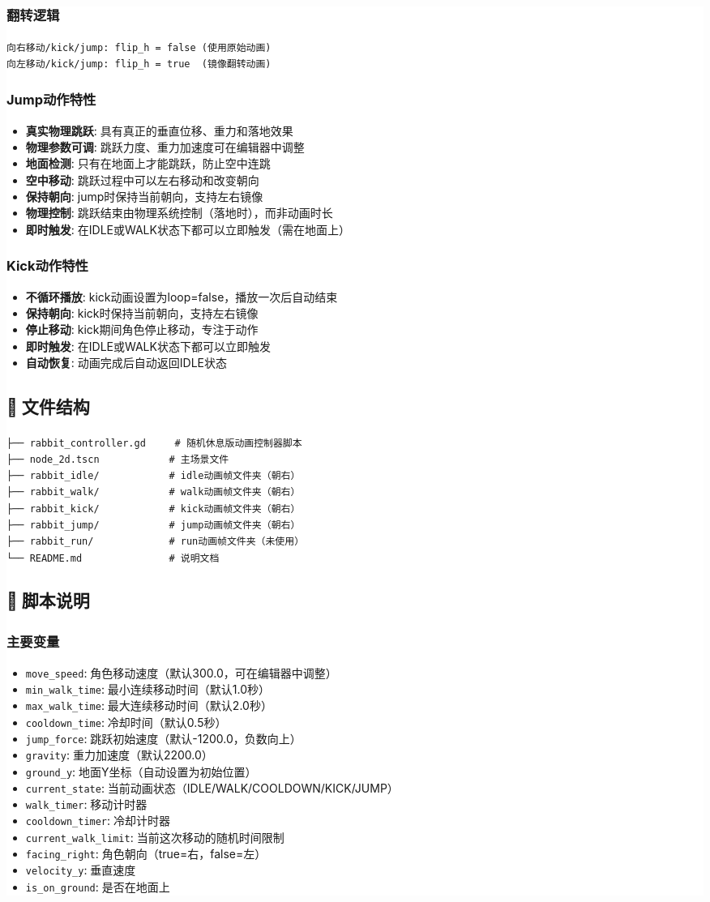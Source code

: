 ### 翻转逻辑
```
向右移动/kick/jump: flip_h = false (使用原始动画)
向左移动/kick/jump: flip_h = true  (镜像翻转动画)
```

### Jump动作特性
- **真实物理跳跃**: 具有真正的垂直位移、重力和落地效果
- **物理参数可调**: 跳跃力度、重力加速度可在编辑器中调整
- **地面检测**: 只有在地面上才能跳跃，防止空中连跳
- **空中移动**: 跳跃过程中可以左右移动和改变朝向
- **保持朝向**: jump时保持当前朝向，支持左右镜像
- **物理控制**: 跳跃结束由物理系统控制（落地时），而非动画时长
- **即时触发**: 在IDLE或WALK状态下都可以立即触发（需在地面上）

### Kick动作特性
- **不循环播放**: kick动画设置为loop=false，播放一次后自动结束
- **保持朝向**: kick时保持当前朝向，支持左右镜像
- **停止移动**: kick期间角色停止移动，专注于动作
- **即时触发**: 在IDLE或WALK状态下都可以立即触发
- **自动恢复**: 动画完成后自动返回IDLE状态

## 📁 文件结构

```
├── rabbit_controller.gd     # 随机休息版动画控制器脚本
├── node_2d.tscn            # 主场景文件
├── rabbit_idle/            # idle动画帧文件夹（朝右）
├── rabbit_walk/            # walk动画帧文件夹（朝右）
├── rabbit_kick/            # kick动画帧文件夹（朝右）
├── rabbit_jump/            # jump动画帧文件夹（朝右）
├── rabbit_run/             # run动画帧文件夹（未使用）
└── README.md               # 说明文档
```

## 🔧 脚本说明

### 主要变量
- `move_speed`: 角色移动速度（默认300.0，可在编辑器中调整）
- `min_walk_time`: 最小连续移动时间（默认1.0秒）
- `max_walk_time`: 最大连续移动时间（默认2.0秒）
- `cooldown_time`: 冷却时间（默认0.5秒）
- `jump_force`: 跳跃初始速度（默认-1200.0，负数向上）
- `gravity`: 重力加速度（默认2200.0）
- `ground_y`: 地面Y坐标（自动设置为初始位置）
- `current_state`: 当前动画状态（IDLE/WALK/COOLDOWN/KICK/JUMP）
- `walk_timer`: 移动计时器
- `cooldown_timer`: 冷却计时器
- `current_walk_limit`: 当前这次移动的随机时间限制
- `facing_right`: 角色朝向（true=右，false=左）
- `velocity_y`: 垂直速度
- `is_on_ground`: 是否在地面上
